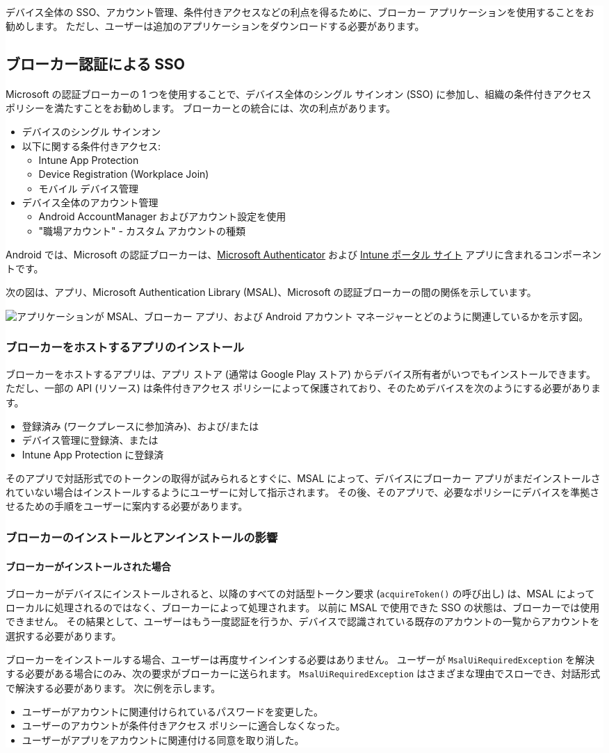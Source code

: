 
   デバイス全体の SSO、アカウント管理、条件付きアクセスなどの利点を得るために、ブローカー アプリケーションを使用することをお勧めします。 ただし、ユーザーは追加のアプリケーションをダウンロードする必要があります。

## <a name="sso-through-brokered-authentication"></a>ブローカー認証による SSO

Microsoft の認証ブローカーの 1 つを使用することで、デバイス全体のシングル サインオン (SSO) に参加し、組織の条件付きアクセス ポリシーを満たすことをお勧めします。 ブローカーとの統合には、次の利点があります。

- デバイスのシングル サインオン
- 以下に関する条件付きアクセス:
  - Intune App Protection
  - Device Registration (Workplace Join)
  - モバイル デバイス管理
- デバイス全体のアカウント管理
  -  Android AccountManager およびアカウント設定を使用
  - "職場アカウント" - カスタム アカウントの種類

Android では、Microsoft の認証ブローカーは、[Microsoft Authenticator](https://play.google.com/store/apps/details?id=com.azure.authenticator) および [Intune ポータル サイト](https://play.google.com/store/apps/details?id=com.microsoft.windowsintune.companyportal) アプリに含まれるコンポーネントです。

次の図は、アプリ、Microsoft Authentication Library (MSAL)、Microsoft の認証ブローカーの間の関係を示しています。

![アプリケーションが MSAL、ブローカー アプリ、および Android アカウント マネージャーとどのように関連しているかを示す図。](./media/brokered-auth/brokered-deployment-diagram.png)

### <a name="installing-apps-that-host-a-broker"></a>ブローカーをホストするアプリのインストール

ブローカーをホストするアプリは、アプリ ストア (通常は Google Play ストア) からデバイス所有者がいつでもインストールできます。 ただし、一部の API (リソース) は条件付きアクセス ポリシーによって保護されており、そのためデバイスを次のようにする必要があります。

- 登録済み (ワークプレースに参加済み)、および/または
- デバイス管理に登録済、または
- Intune App Protection に登録済

そのアプリで対話形式でのトークンの取得が試みられるとすぐに、MSAL によって、デバイスにブローカー アプリがまだインストールされていない場合はインストールするようにユーザーに対して指示されます。 その後、そのアプリで、必要なポリシーにデバイスを準拠させるための手順をユーザーに案内する必要があります。

### <a name="effects-of-installing-and-uninstalling-a-broker"></a>ブローカーのインストールとアンインストールの影響

#### <a name="when-a-broker-is-installed"></a>ブローカーがインストールされた場合

ブローカーがデバイスにインストールされると、以降のすべての対話型トークン要求 (`acquireToken()` の呼び出し) は、MSAL によってローカルに処理されるのではなく、ブローカーによって処理されます。 以前に MSAL で使用できた SSO の状態は、ブローカーでは使用できません。 その結果として、ユーザーはもう一度認証を行うか、デバイスで認識されている既存のアカウントの一覧からアカウントを選択する必要があります。

ブローカーをインストールする場合、ユーザーは再度サインインする必要はありません。 ユーザーが `MsalUiRequiredException` を解決する必要がある場合にのみ、次の要求がブローカーに送られます。 `MsalUiRequiredException` はさまざまな理由でスローでき、対話形式で解決する必要があります。 次に例を示します。

- ユーザーがアカウントに関連付けられているパスワードを変更した。
- ユーザーのアカウントが条件付きアクセス ポリシーに適合しなくなった。
- ユーザーがアプリをアカウントに関連付ける同意を取り消した。
